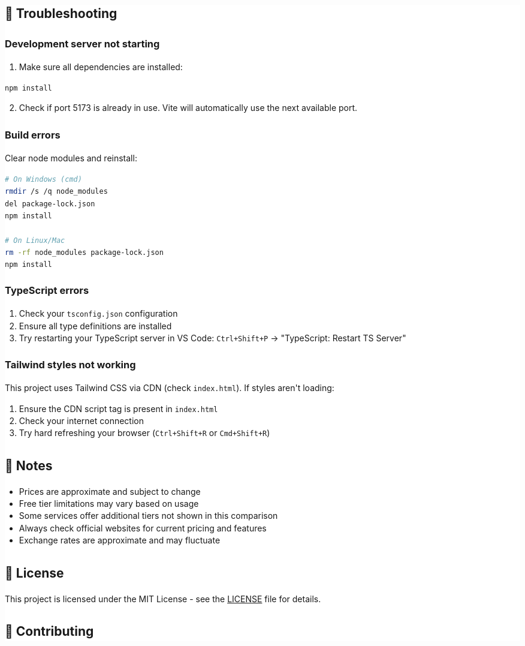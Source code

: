 ## 🔧 Troubleshooting

### Development server not starting

1. Make sure all dependencies are installed:
```bash
npm install
```

2. Check if port 5173 is already in use. Vite will automatically use the next available port.

### Build errors

Clear node modules and reinstall:
```bash
# On Windows (cmd)
rmdir /s /q node_modules
del package-lock.json
npm install

# On Linux/Mac
rm -rf node_modules package-lock.json
npm install
```

### TypeScript errors

1. Check your `tsconfig.json` configuration
2. Ensure all type definitions are installed
3. Try restarting your TypeScript server in VS Code: `Ctrl+Shift+P` → "TypeScript: Restart TS Server"

### Tailwind styles not working

This project uses Tailwind CSS via CDN (check `index.html`). If styles aren't loading:
1. Ensure the CDN script tag is present in `index.html`
2. Check your internet connection
3. Try hard refreshing your browser (`Ctrl+Shift+R` or `Cmd+Shift+R`)

## 📝 Notes

- Prices are approximate and subject to change
- Free tier limitations may vary based on usage
- Some services offer additional tiers not shown in this comparison
- Always check official websites for current pricing and features
- Exchange rates are approximate and may fluctuate

## 📄 License

This project is licensed under the MIT License - see the [LICENSE](LICENSE) file for details.

## 🤝 Contributing
